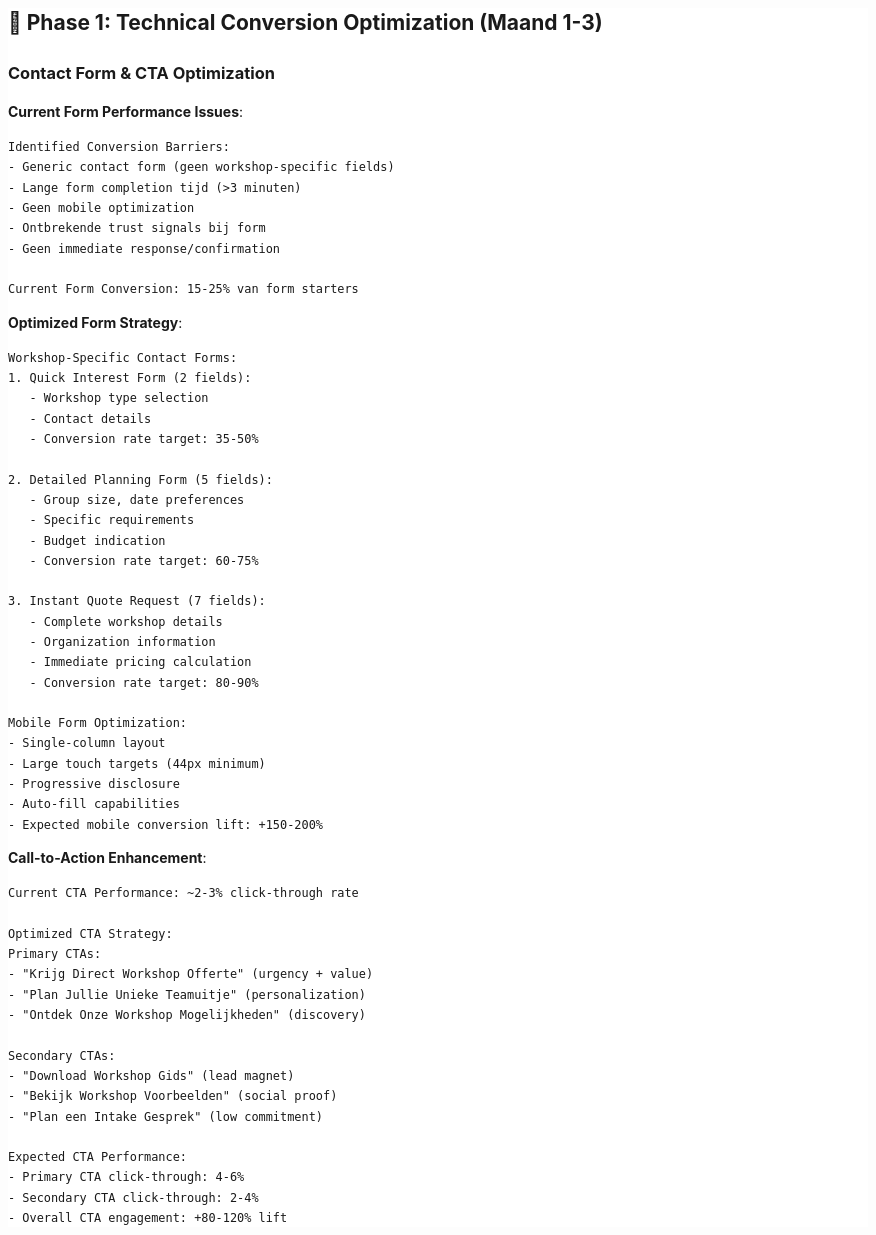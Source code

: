 
## 🎯 Phase 1: Technical Conversion Optimization (Maand 1-3)

### Contact Form & CTA Optimization

**Current Form Performance Issues**:
```
Identified Conversion Barriers:
- Generic contact form (geen workshop-specific fields)
- Lange form completion tijd (>3 minuten)
- Geen mobile optimization
- Ontbrekende trust signals bij form
- Geen immediate response/confirmation

Current Form Conversion: 15-25% van form starters
```

**Optimized Form Strategy**:
```
Workshop-Specific Contact Forms:
1. Quick Interest Form (2 fields):
   - Workshop type selection
   - Contact details
   - Conversion rate target: 35-50%

2. Detailed Planning Form (5 fields):
   - Group size, date preferences
   - Specific requirements
   - Budget indication
   - Conversion rate target: 60-75%

3. Instant Quote Request (7 fields):
   - Complete workshop details
   - Organization information  
   - Immediate pricing calculation
   - Conversion rate target: 80-90%

Mobile Form Optimization:
- Single-column layout
- Large touch targets (44px minimum)
- Progressive disclosure
- Auto-fill capabilities
- Expected mobile conversion lift: +150-200%
```

**Call-to-Action Enhancement**:
```
Current CTA Performance: ~2-3% click-through rate

Optimized CTA Strategy:
Primary CTAs:
- "Krijg Direct Workshop Offerte" (urgency + value)
- "Plan Jullie Unieke Teamuitje" (personalization)
- "Ontdek Onze Workshop Mogelijkheden" (discovery)

Secondary CTAs:  
- "Download Workshop Gids" (lead magnet)
- "Bekijk Workshop Voorbeelden" (social proof)
- "Plan een Intake Gesprek" (low commitment)

Expected CTA Performance:
- Primary CTA click-through: 4-6%
- Secondary CTA click-through: 2-4%  
- Overall CTA engagement: +80-120% lift
```

